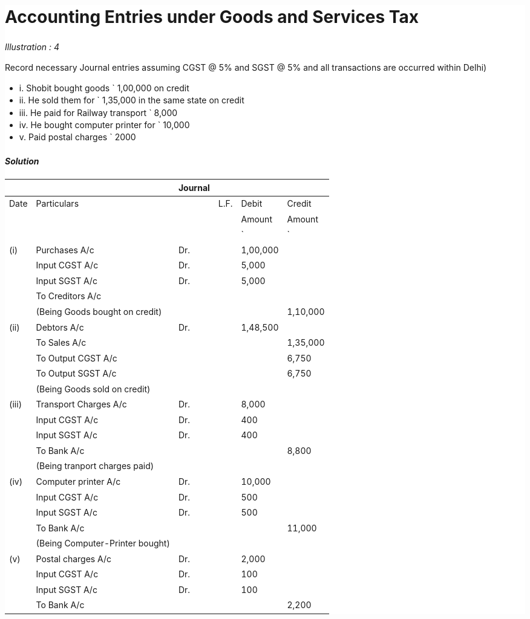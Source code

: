 # Accounting Entries under Goods and Services Tax

*Illustration : 4*

Record necessary Journal entries assuming CGST @ 5% and SGST @ 5% and all transactions are occurred within Delhi)

- i. Shobit bought goods ` 1,00,000 on credit
- ii. He sold them for ` 1,35,000 in the same state on credit
- iii. He paid for Railway transport ` 8,000
- iv. He bought computer printer for ` 10,000
- v. Paid postal charges ` 2000

#### *Solution*

|  |  | Journal |  |  |  |
| --- | --- | --- | --- | --- | --- |
| Date | Particulars |  | L.F. | Debit | Credit |
|  |  |  |  | Amount | Amount |
|  |  |  |  | ` | ` |
| (i) | Purchases A/c | Dr. |  | 1,00,000 |  |
|  | Input CGST A/c | Dr. |  | 5,000 |  |
|  | Input SGST A/c | Dr. |  | 5,000 |  |
|  | To Creditors A/c |  |  |  |  |
|  | (Being Goods bought on credit) |  |  |  | 1,10,000 |
| (ii) | Debtors A/c | Dr. |  | 1,48,500 |  |
|  | To Sales A/c |  |  |  | 1,35,000 |
|  | To Output CGST A/c |  |  |  | 6,750 |
|  | To Output SGST A/c |  |  |  | 6,750 |
|  | (Being Goods sold on credit) |  |  |  |  |
| (iii) | Transport Charges A/c | Dr. |  | 8,000 |  |
|  | Input CGST A/c | Dr. |  | 400 |  |
|  | Input SGST A/c | Dr. |  | 400 |  |
|  | To Bank A/c |  |  |  | 8,800 |
|  | (Being tranport charges paid) |  |  |  |  |
| (iv) | Computer printer A/c | Dr. |  | 10,000 |  |
|  | Input CGST A/c | Dr. |  | 500 |  |
|  | Input SGST A/c | Dr. |  | 500 |  |
|  | To Bank A/c |  |  |  | 11,000 |
|  | (Being Computer-Printer bought) |  |  |  |  |
| (v) | Postal charges A/c | Dr. |  | 2,000 |  |
|  | Input CGST A/c | Dr. |  | 100 |  |
|  | Input SGST A/c | Dr. |  | 100 |  |
|  | To Bank A/c |  |  |  | 2,200 |
